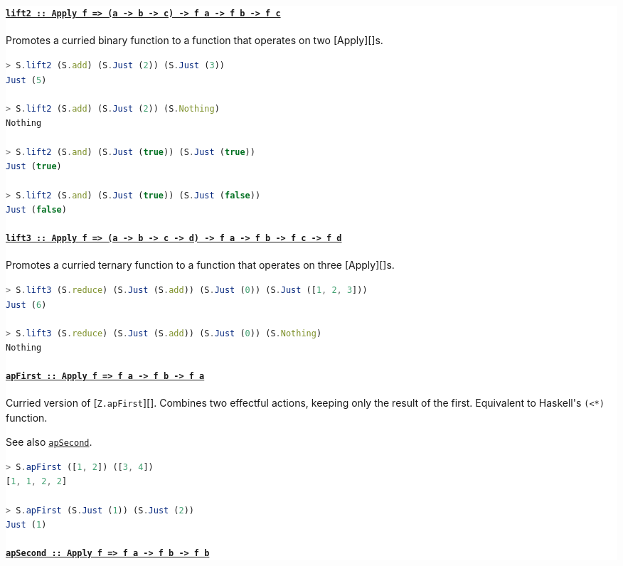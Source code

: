 #### <a name="lift2" href="https://github.com/sanctuary-js/sanctuary/blob/v3.1.0/index.js#L1365">`lift2 :: Apply f => (a -⁠> b -⁠> c) -⁠> f a -⁠> f b -⁠> f c`</a>

Promotes a curried binary function to a function that operates on two
[Apply][]s.

```javascript
> S.lift2 (S.add) (S.Just (2)) (S.Just (3))
Just (5)

> S.lift2 (S.add) (S.Just (2)) (S.Nothing)
Nothing

> S.lift2 (S.and) (S.Just (true)) (S.Just (true))
Just (true)

> S.lift2 (S.and) (S.Just (true)) (S.Just (false))
Just (false)
```

#### <a name="lift3" href="https://github.com/sanctuary-js/sanctuary/blob/v3.1.0/index.js#L1389">`lift3 :: Apply f => (a -⁠> b -⁠> c -⁠> d) -⁠> f a -⁠> f b -⁠> f c -⁠> f d`</a>

Promotes a curried ternary function to a function that operates on three
[Apply][]s.

```javascript
> S.lift3 (S.reduce) (S.Just (S.add)) (S.Just (0)) (S.Just ([1, 2, 3]))
Just (6)

> S.lift3 (S.reduce) (S.Just (S.add)) (S.Just (0)) (S.Nothing)
Nothing
```

#### <a name="apFirst" href="https://github.com/sanctuary-js/sanctuary/blob/v3.1.0/index.js#L1407">`apFirst :: Apply f => f a -⁠> f b -⁠> f a`</a>

Curried version of [`Z.apFirst`][]. Combines two effectful actions,
keeping only the result of the first. Equivalent to Haskell's `(<*)`
function.

See also [`apSecond`](#apSecond).

```javascript
> S.apFirst ([1, 2]) ([3, 4])
[1, 1, 2, 2]

> S.apFirst (S.Just (1)) (S.Just (2))
Just (1)
```

#### <a name="apSecond" href="https://github.com/sanctuary-js/sanctuary/blob/v3.1.0/index.js#L1428">`apSecond :: Apply f => f a -⁠> f b -⁠> f b`</a>
